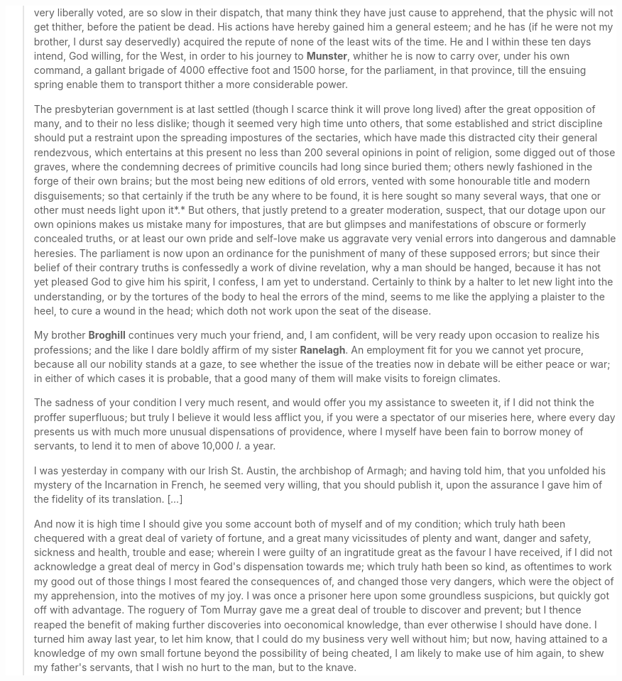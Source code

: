 > very liberally voted, are so slow in their dispatch, that many think they have just cause to apprehend, that the physic will not get thither, before the patient be dead. His actions have hereby gained him a general esteem; and he has (if he were not my brother, I durst say deservedly) acquired the repute of none of the least wits of the time. He and I within these ten days intend, God willing, for the West, in order to his journey to **Munster**, whither he is now to carry over, under his own command, a gallant brigade of 4000 effective foot and 1500 horse, for the parliament, in that province, till the ensuing spring enable them to transport thither a more considerable power.
> 
> 
> The presbyterian government is at last settled (though I scarce think it will prove long lived) after the great opposition of many, and to their no less dislike; though it seemed very high time unto others, that some established and strict discipline should put a restraint upon the spreading impostures of the sectaries, which have made this distracted city their general rendezvous, which entertains at this present no less than 200 several opinions in point of religion, some digged out of those graves, where the condemning decrees of primitive councils had long since buried them; others newly fashioned in the forge of their own brains; but the most being new editions of old errors, vented with some honourable title and modern disguisements; so that certainly if the truth be any where to be found, it is here sought so many several ways, that one or other must needs light upon it*.* But others, that justly pretend to a greater moderation, suspect, that our dotage upon our own opinions makes us mistake many for impostures, that are but glimpses and manifestations of obscure or formerly concealed truths, or at least our own pride and self-love make us aggravate very venial errors into dangerous and damnable heresies. The parliament is now upon an ordinance for the punishment of many of these supposed errors; but since their belief of their contrary truths is confessedly a work of divine revelation, why a man should be hanged, because it has not yet pleased God to give him his spirit, I confess, I am yet to understand. Certainly to think by a halter to let new light into the understanding, or by the tortures of the body to heal the errors of the mind, seems to me like the applying a plaister to the heel, to cure a wound in the head; which doth not work upon the seat of the disease.
> 
> 
> My brother **Broghill** continues very much your friend, and, I am confident, will be very ready upon occasion to realize his professions; and the like I dare boldly affirm of my sister **Ranelagh**. An employment fit for you we cannot yet procure, because all our nobility stands at a gaze, to see whether the issue of the treaties now in debate will be either peace or war; in either of which cases it is probable, that a good many of them will make visits to foreign climates.
> 
> 
> The sadness of your condition I very much resent, and would offer you my assistance to sweeten it, if I did not think the proffer superfluous; but truly I believe it would less afflict you, if you were a spectator of our miseries here, where every day presents us with much more unusual dispensations of providence, where I myself have been fain to borrow money of servants, to lend it to men of above 10,000 *l.* a year.
> 
> 
> I was yesterday in company with our Irish St. Austin, the archbishop of Armagh; and having told him, that you unfolded his mystery of the Incarnation in French, he seemed very willing, that you should publish it, upon the assurance I gave him of the fidelity of its translation. [*...*]
> 
> 
> And now it is high time I should give you some account both of myself and of my condition; which truly hath been chequered with a great deal of variety of fortune, and a great many vicissitudes of plenty and want, danger and safety, sickness and health, trouble and ease; wherein I were guilty of an ingratitude great as the favour I have received, if I did not acknowledge a great deal of mercy in God's dispensation towards me; which truly hath been so kind, as oftentimes to work my good out of those things I most feared the consequences of, and changed those very dangers, which were the object of my apprehension, into the motives of my joy. I was once a prisoner here upon some groundless suspicions, but quickly got off with advantage. The roguery of Tom Murray gave me a great deal of trouble to discover and prevent; but I thence reaped the benefit of making further discoveries into oeconomical knowledge, than ever otherwise I should have done. I turned him away last year, to let him know, that I could do my business very well without him; but now, having attained to a knowledge of my own small fortune beyond the possibility of being cheated, I am likely to make use of him again, to shew my father's servants, that I wish no hurt to the man, but to the knave.
> 
> 